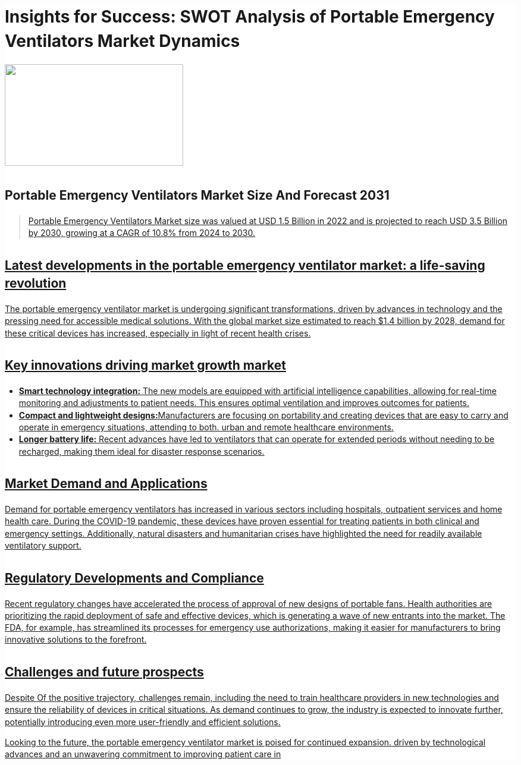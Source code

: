 <h1>Insights for Success: SWOT Analysis of Portable Emergency Ventilators Market Dynamics</h1><img src="https://ffe5etoiles.com/wp-content/uploads/2025/01/MST7-300x171.png" alt="" width="300" height="171" class="aligncenter size-medium wp-image-105565" /><h2>Portable Emergency Ventilators Market Size And Forecast 2031</h2><blockquote><p><p><a href="https://www.verifiedmarketreports.com/download-sample/?rid=353088&utm_source=Github&utm_medium=358" target="_blank">Portable Emergency Ventilators Market size was valued at USD 1.5 Billion in 2022 and is projected to reach USD 3.5 Billion by 2030, growing at a CAGR of 10.8% from 2024 to 2030.</strong></span></p></p></blockquote><h2>Latest developments in the portable emergency ventilator market: a life-saving revolution</h2><p>The portable emergency ventilator market is undergoing significant transformations, driven by advances in technology and the pressing need for accessible medical solutions. With the global market size estimated to reach $1.4 billion by 2028, demand for these critical devices has increased, especially in light of recent health crises.</p><h2>Key innovations driving market growth market</h2><ul> <li><strong>Smart technology integration:</strong> The new models are equipped with artificial intelligence capabilities, allowing for real-time monitoring and adjustments to patient needs. This ensures optimal ventilation and improves outcomes for patients.</li><li><strong>Compact and lightweight designs:</strong>Manufacturers are focusing on portability and creating devices that are easy to carry and operate in emergency situations, attending to both. urban and remote healthcare environments.</li><li><strong>Longer battery life:</strong> Recent advances have led to ventilators that can operate for extended periods without needing to be recharged, making them ideal for disaster response scenarios. </li></ul><h2>Market Demand and Applications</h2><p>Demand for portable emergency ventilators has increased in various sectors including hospitals, outpatient services and home health care. During the COVID-19 pandemic, these devices have proven essential for treating patients in both clinical and emergency settings. Additionally, natural disasters and humanitarian crises have highlighted the need for readily available ventilatory support.</p><h2>Regulatory Developments and Compliance</h2><p>Recent regulatory changes have accelerated the process of approval of new designs of portable fans. Health authorities are prioritizing the rapid deployment of safe and effective devices, which is generating a wave of new entrants into the market. The FDA, for example, has streamlined its processes for emergency use authorizations, making it easier for manufacturers to bring innovative solutions to the forefront.</p><h2>Challenges and future prospects</h2><p>Despite Of the positive trajectory, challenges remain, including the need to train healthcare providers in new technologies and ensure the reliability of devices in critical situations. As demand continues to grow, the industry is expected to innovate further, potentially introducing even more user-friendly and efficient solutions.</p><p>Looking to the future, the portable emergency ventilator market is poised for continued expansion. driven by technological advances and an unwavering commitment to improving patient care in